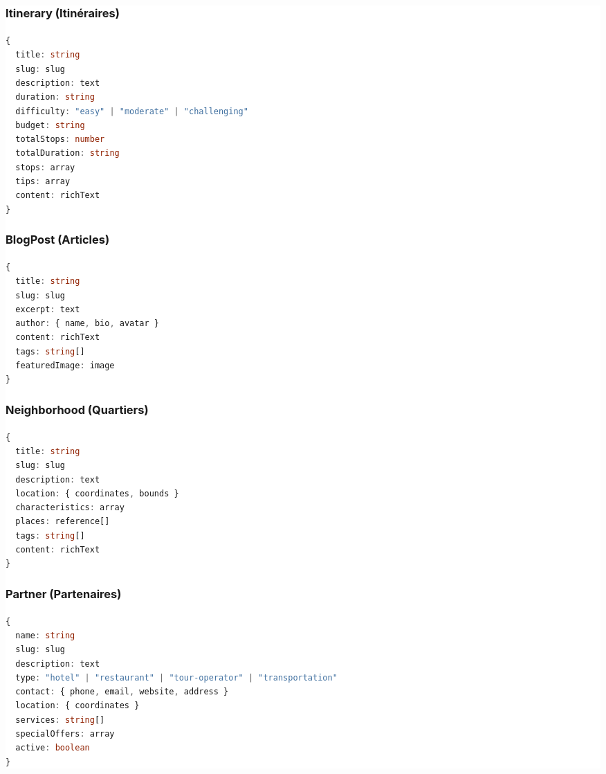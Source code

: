 ### Itinerary (Itinéraires)
```typescript
{
  title: string
  slug: slug
  description: text
  duration: string
  difficulty: "easy" | "moderate" | "challenging"
  budget: string
  totalStops: number
  totalDuration: string
  stops: array
  tips: array
  content: richText
}
```

### BlogPost (Articles)
```typescript
{
  title: string
  slug: slug
  excerpt: text
  author: { name, bio, avatar }
  content: richText
  tags: string[]
  featuredImage: image
}
```

### Neighborhood (Quartiers)
```typescript
{
  title: string
  slug: slug
  description: text
  location: { coordinates, bounds }
  characteristics: array
  places: reference[]
  tags: string[]
  content: richText
}
```

### Partner (Partenaires)
```typescript
{
  name: string
  slug: slug
  description: text
  type: "hotel" | "restaurant" | "tour-operator" | "transportation"
  contact: { phone, email, website, address }
  location: { coordinates }
  services: string[]
  specialOffers: array
  active: boolean
}
```
